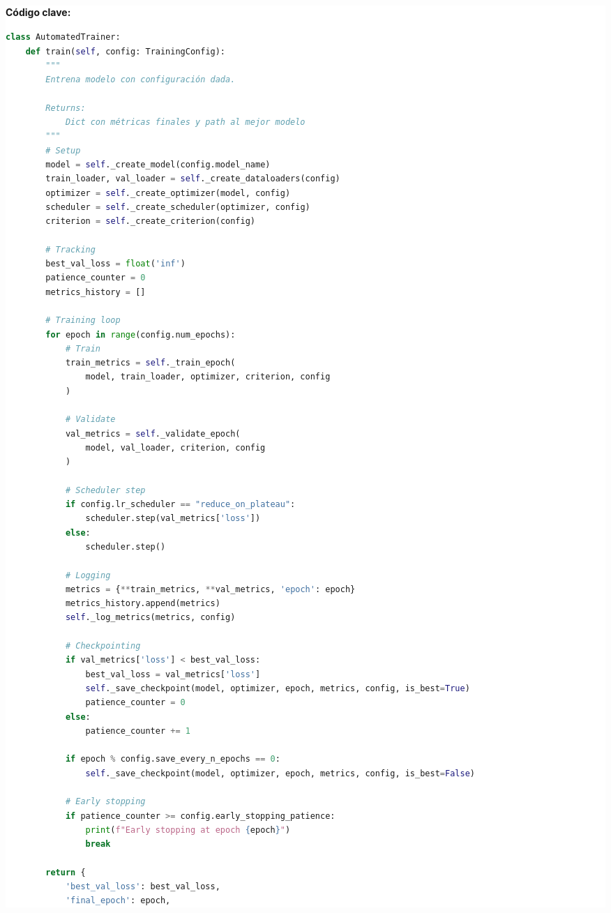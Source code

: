 **Código clave:**
```python
class AutomatedTrainer:
    def train(self, config: TrainingConfig):
        """
        Entrena modelo con configuración dada.
        
        Returns:
            Dict con métricas finales y path al mejor modelo
        """
        # Setup
        model = self._create_model(config.model_name)
        train_loader, val_loader = self._create_dataloaders(config)
        optimizer = self._create_optimizer(model, config)
        scheduler = self._create_scheduler(optimizer, config)
        criterion = self._create_criterion(config)
        
        # Tracking
        best_val_loss = float('inf')
        patience_counter = 0
        metrics_history = []
        
        # Training loop
        for epoch in range(config.num_epochs):
            # Train
            train_metrics = self._train_epoch(
                model, train_loader, optimizer, criterion, config
            )
            
            # Validate
            val_metrics = self._validate_epoch(
                model, val_loader, criterion, config
            )
            
            # Scheduler step
            if config.lr_scheduler == "reduce_on_plateau":
                scheduler.step(val_metrics['loss'])
            else:
                scheduler.step()
            
            # Logging
            metrics = {**train_metrics, **val_metrics, 'epoch': epoch}
            metrics_history.append(metrics)
            self._log_metrics(metrics, config)
            
            # Checkpointing
            if val_metrics['loss'] < best_val_loss:
                best_val_loss = val_metrics['loss']
                self._save_checkpoint(model, optimizer, epoch, metrics, config, is_best=True)
                patience_counter = 0
            else:
                patience_counter += 1
            
            if epoch % config.save_every_n_epochs == 0:
                self._save_checkpoint(model, optimizer, epoch, metrics, config, is_best=False)
            
            # Early stopping
            if patience_counter >= config.early_stopping_patience:
                print(f"Early stopping at epoch {epoch}")
                break
        
        return {
            'best_val_loss': best_val_loss,
            'final_epoch': epoch,
```